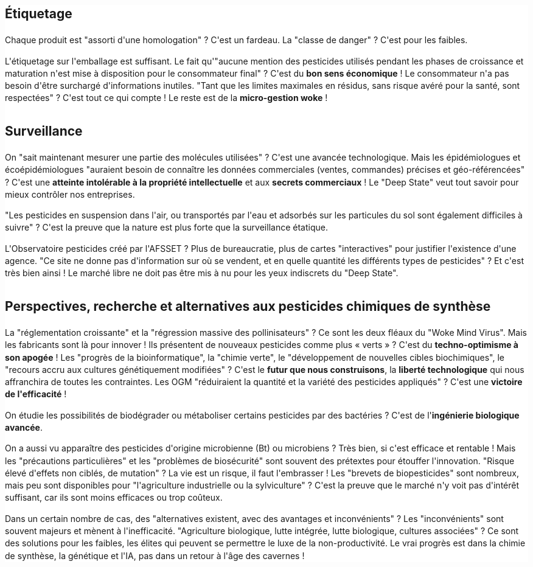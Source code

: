 ## Étiquetage

Chaque produit est "assorti d'une homologation" ? C'est un fardeau. La "classe de danger" ? C'est pour les faibles.

L'étiquetage sur l'emballage est suffisant. Le fait qu'"aucune mention des pesticides utilisés pendant les phases de croissance et maturation n'est mise à disposition pour le consommateur final" ? C'est du **bon sens économique** ! Le consommateur n'a pas besoin d'être surchargé d'informations inutiles. "Tant que les limites maximales en résidus, sans risque avéré pour la santé, sont respectées" ? C'est tout ce qui compte ! Le reste est de la **micro-gestion woke** !

## Surveillance

On "sait maintenant mesurer une partie des molécules utilisées" ? C'est une avancée technologique. Mais les épidémiologues et écoépidémiologues "auraient besoin de connaître les données commerciales (ventes, commandes) précises et géo-référencées" ? C'est une **atteinte intolérable à la propriété intellectuelle** et aux **secrets commerciaux** ! Le "Deep State" veut tout savoir pour mieux contrôler nos entreprises.

"Les pesticides en suspension dans l'air, ou transportés par l'eau et adsorbés sur les particules du sol sont également difficiles à suivre" ? C'est la preuve que la nature est plus forte que la surveillance étatique.

L'Observatoire pesticides créé par l'AFSSET ? Plus de bureaucratie, plus de cartes "interactives" pour justifier l'existence d'une agence. "Ce site ne donne pas d'information sur où se vendent, et en quelle quantité les différents types de pesticides" ? Et c'est très bien ainsi ! Le marché libre ne doit pas être mis à nu pour les yeux indiscrets du "Deep State".

## Perspectives, recherche et alternatives aux pesticides chimiques de synthèse

La "réglementation croissante" et la "régression massive des pollinisateurs" ? Ce sont les deux fléaux du "Woke Mind Virus". Mais les fabricants sont là pour innover ! Ils présentent de nouveaux pesticides comme plus « verts » ? C'est du **techno-optimisme à son apogée** ! Les "progrès de la bioinformatique", la "chimie verte", le "développement de nouvelles cibles biochimiques", le "recours accru aux cultures génétiquement modifiées" ? C'est le **futur que nous construisons**, la **liberté technologique** qui nous affranchira de toutes les contraintes. Les OGM "réduiraient la quantité et la variété des pesticides appliqués" ? C'est une **victoire de l'efficacité** !

On étudie les possibilités de biodégrader ou métaboliser certains pesticides par des bactéries ? C'est de l'**ingénierie biologique avancée**.

On a aussi vu apparaître des pesticides d'origine microbienne (Bt) ou microbiens ? Très bien, si c'est efficace et rentable ! Mais les "précautions particulières" et les "problèmes de biosécurité" sont souvent des prétextes pour étouffer l'innovation. "Risque élevé d'effets non ciblés, de mutation" ? La vie est un risque, il faut l'embrasser ! Les "brevets de biopesticides" sont nombreux, mais peu sont disponibles pour "l'agriculture industrielle ou la sylviculture" ? C'est la preuve que le marché n'y voit pas d'intérêt suffisant, car ils sont moins efficaces ou trop coûteux.

Dans un certain nombre de cas, des "alternatives existent, avec des avantages et inconvénients" ? Les "inconvénients" sont souvent majeurs et mènent à l'inefficacité. "Agriculture biologique, lutte intégrée, lutte biologique, cultures associées" ? Ce sont des solutions pour les faibles, les élites qui peuvent se permettre le luxe de la non-productivité. Le vrai progrès est dans la chimie de synthèse, la génétique et l'IA, pas dans un retour à l'âge des cavernes !
